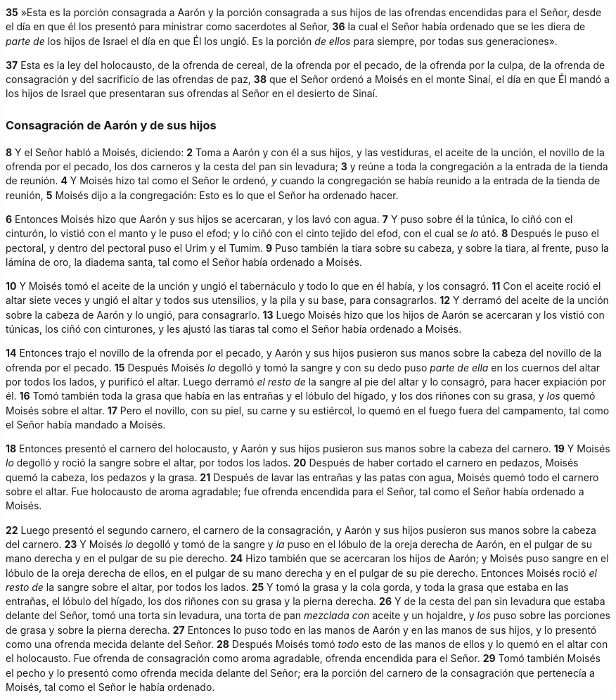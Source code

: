 **35** »Esta es la porción consagrada a Aarón y la porción consagrada a sus hijos de las ofrendas encendidas para el Señor, desde el día en que él los presentó para ministrar como sacerdotes al Señor, **36** la cual el Señor había ordenado que se les diera de *parte de* los hijos de Israel el día en que Él los ungió. Es la porción *de ellos* para siempre, por todas sus generaciones».

**37** Esta es la ley del holocausto, de la ofrenda de cereal, de la ofrenda por el pecado, de la ofrenda por la culpa, de la ofrenda de consagración y del sacrificio de las ofrendas de paz, **38** que el Señor ordenó a Moisés en el monte Sinaí, el día en que Él mandó a los hijos de Israel que presentaran sus ofrendas al Señor en el desierto de Sinaí.

### **Consagración de Aarón y de sus hijos**

**8** Y el Señor habló a Moisés, diciendo: **2** Toma a Aarón y con él a sus hijos, y las vestiduras, el aceite de la unción, el novillo de la ofrenda por el pecado, los dos carneros y la cesta del pan sin levadura; **3** y reúne a toda la congregación a la entrada de la tienda de reunión. **4** Y Moisés hizo tal como el Señor le ordenó, *y* cuando la congregación se había reunido a la entrada de la tienda de reunión, **5** Moisés dijo a la congregación: Esto es lo que el Señor ha ordenado hacer.

**6** Entonces Moisés hizo que Aarón y sus hijos se acercaran, y los lavó con agua. **7** Y puso sobre él la túnica, lo ciñó con el cinturón, lo vistió con el manto y le puso el efod; y lo ciñó con el cinto tejido del efod, con el cual se *lo* ató. **8** Después le puso el pectoral, y dentro del pectoral puso el Urim y el Tumim. **9** Puso también la tiara sobre su cabeza, y sobre la tiara, al frente, puso la lámina de oro, la diadema santa, tal como el Señor había ordenado a Moisés.

**10** Y Moisés tomó el aceite de la unción y ungió el tabernáculo y todo lo que en él había, y los consagró. **11** Con el aceite roció el altar siete veces y ungió el altar y todos sus utensilios, y la pila y su base, para consagrarlos. **12** Y derramó del aceite de la unción sobre la cabeza de Aarón y lo ungió, para consagrarlo. **13** Luego Moisés hizo que los hijos de Aarón se acercaran y los vistió con túnicas, los ciñó con cinturones, y les ajustó las tiaras tal como el Señor había ordenado a Moisés.

**14** Entonces trajo el novillo de la ofrenda por el pecado, y Aarón y sus hijos pusieron sus manos sobre la cabeza del novillo de la ofrenda por el pecado. **15** Después Moisés *lo* degolló y tomó la sangre y con su dedo puso *parte de ella* en los cuernos del altar por todos los lados, y purificó el altar. Luego derramó *el resto de* la sangre al pie del altar y lo consagró, para hacer expiación por él. **16** Tomó también toda la grasa que había en las entrañas y el lóbulo del hígado, y los dos riñones con su grasa, y *los* quemó Moisés sobre el altar. **17** Pero el novillo, con su piel, su carne y su estiércol, lo quemó en el fuego fuera del campamento, tal como el Señor había mandado a Moisés.

**18** Entonces presentó el carnero del holocausto, y Aarón y sus hijos pusieron sus manos sobre la cabeza del carnero. **19** Y Moisés *lo* degolló y roció la sangre sobre el altar, por todos los lados. **20** Después de haber cortado el carnero en pedazos, Moisés quemó la cabeza, los pedazos y la grasa. **21** Después de lavar las entrañas y las patas con agua, Moisés quemó todo el carnero sobre el altar. Fue holocausto de aroma agradable; fue ofrenda encendida para el Señor, tal como el Señor había ordenado a Moisés.

**22** Luego presentó el segundo carnero, el carnero de la consagración, y Aarón y sus hijos pusieron sus manos sobre la cabeza del carnero. **23** Y Moisés *lo* degolló y tomó de la sangre y *la* puso en el lóbulo de la oreja derecha de Aarón, en el pulgar de su mano derecha y en el pulgar de su pie derecho. **24** Hizo también que se acercaran los hijos de Aarón; y Moisés puso sangre en el lóbulo de la oreja derecha de ellos, en el pulgar de su mano derecha y en el pulgar de su pie derecho. Entonces Moisés roció *el resto de* la sangre sobre el altar, por todos los lados. **25** Y tomó la grasa y la cola gorda, y toda la grasa que estaba en las entrañas, el lóbulo del hígado, los dos riñones con su grasa y la pierna derecha. **26** Y de la cesta del pan sin levadura que estaba delante del Señor, tomó una torta sin levadura, una torta de pan *mezclada con* aceite y un hojaldre, y *los* puso sobre las porciones de grasa y sobre la pierna derecha. **27** Entonces lo puso todo en las manos de Aarón y en las manos de sus hijos, y lo presentó como una ofrenda mecida delante del Señor. **28** Después Moisés tomó *todo* esto de las manos de ellos y lo quemó en el altar con el holocausto. Fue ofrenda de consagración como aroma agradable, ofrenda encendida para el Señor. **29** Tomó también Moisés el pecho y lo presentó como ofrenda mecida delante del Señor; era la porción del carnero de la consagración que pertenecía a Moisés, tal como el Señor le había ordenado.
